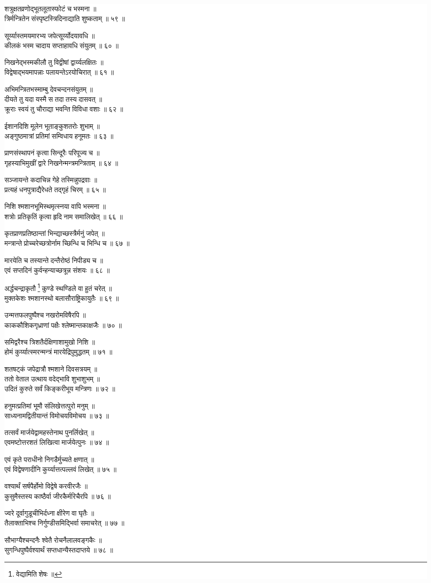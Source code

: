 शत्रुक्षतव्रणोद्भूतलूतास्फोटं च भस्मना ॥  
त्रिर्मन्त्रितेन संस्पृष्टस्त्रिदिनाद्याति शुष्कताम् ॥ ५९ ॥  
  
सूर्य्यास्तमयमारभ्य जपेत्सूर्य्योदयावधि ॥  
कीलकं भस्म चादाय सप्ताहावधि संयुतम् ॥ ६० ॥  
  
निखनेद्भस्मकीलौ तु विद्वीषां द्वार्य्यलक्षितः ॥  
विद्वेषाद्भयमापन्नाः पलायन्तेऽरयोचिरात् ॥ ६१ ॥  
  
अभिमन्त्रितभस्माम्बु देवचन्दनसंयुतम् ॥  
दीयते तु यदा यस्मै स तदा तस्य दासवत् ॥  
क्रूराः स्वयं तु चौराद्या भवन्ति विविधा वशाः ॥ ६२ ॥  
  
ईशानदिशि मूलेन भूताङ्कुशतरोः शुभाम् ॥  
अङ्गुष्ठमात्रां प्रतिमां सम्विधाय हनूमतः ॥ ६३ ॥  
  
प्राणसंस्थापनं कृत्वा सिन्दूरैः परिपूज्य च ॥  
गृहस्याभिमुखीं द्वारे निखनेन्मन्त्रमन्त्रिताम् ॥ ६४ ॥  
  
सञ्जायन्ते कदाचिन्न गेहे तस्मिन्नुपद्रवाः ॥  
प्रत्यहं धनपुत्राद्यैरेधते तद्गृहं चिरम् ॥ ६५ ॥  
  
निशि श्मशानभूमिस्थमृत्स्नया वापि भस्मना ॥  
शत्रोः प्रतिकृतिं कृत्वा हृदि नाम समालिखेत् ॥ ६६ ॥  
  
कृतप्राणप्रतिष्ठान्तां भिन्द्याच्छस्त्रैर्मनुं जपेत् ॥  
मन्त्रान्ते प्रोच्चरेच्छत्रोर्नाम च्छिन्धि च भिन्धि च ॥ ६७ ॥  
  
मारयेति च तस्यान्ते दन्तैरोष्ठं निपीड्य च ॥  
एवं सप्तदिनं कुर्वन्हन्याच्छत्रून्न संशयः ॥ ६८ ॥  
  
अर्द्धचन्द्राकृतौ [^1] कुण्डे स्थण्डिले वा हुतं चरेत् ॥  
मुक्तकेशः श्मशानस्थो बलासौराष्ट्रिकायुतैः ॥ ६९ ॥  
  
उन्मत्तफलपुष्पैश्च नखरोमविषैरपि ॥  
काककौशिकगृध्राणां पक्षैः श्लेष्मान्तकाक्षजैः ॥ ७० ॥  
  
समिद्वरैश्च त्रिशतैर्दक्षिणाशामुखो निशि ॥  
होमं कुर्य्यात्स्मरन्मन्त्रं मारयेद्रिपुमुद्धतम् ॥ ७१ ॥  
  
शतषट्कं जपेद्रात्रौ श्मशाने दिवसत्रयम् ॥  
ततो वेताल उत्थाय वदेद्भावि शुभाशुभम् ॥  
उदितं कुरुते सर्वं किङ्करीभूय मन्त्रिणः ॥ ७२ ॥  
  
हनुमत्प्रतिमां भूमौ संलिखेत्तत्पुरो मनुम् ॥  
साध्यनामद्वितीयान्तं विमोचयविमोचय ॥ ७३ ॥  
  
तत्सर्वं मार्जयेद्वामहस्तेनाथ पुनर्लिखेत् ॥  
एवमष्टोत्तरशतं लिखित्वा मार्जयेत्पुनः ॥ ७४ ॥  
  
एवं कृते पराधीनो निगडैर्मुच्यते क्षणात् ॥  
एवं विद्वेषणादीनि कुर्य्यात्तत्पल्लवं लिखेत् ॥ ७५ ॥  
  
वश्यार्थं सर्षपैर्होमो विद्वेषे करवीरजैः ॥  
कुसुमैस्तस्य काष्ठैर्वा जीरकैर्मरिचैरपि ॥ ७६ ॥  
  
ज्वरे दूर्वागुडूचीभिर्दध्ना क्षीरेण वा घृतैः ॥  
तैलाक्ताभिश्च निर्गुण्डीसमिद्भिर्वा समाचरेत् ॥ ७७ ॥  
  
सौभाग्यैश्चन्दनैः श्वेतै रोचनैलालवङ्गकैः ॥  
सुगन्धिपुष्पैर्वश्यार्थं सप्तधान्यैस्तदाप्तये ॥ ७८ ॥  
  

[^1]: वेद्यामिति शेषः ॥
[^2]: शसन्तं सर्वशब्दपदमित्यर्थः ॥